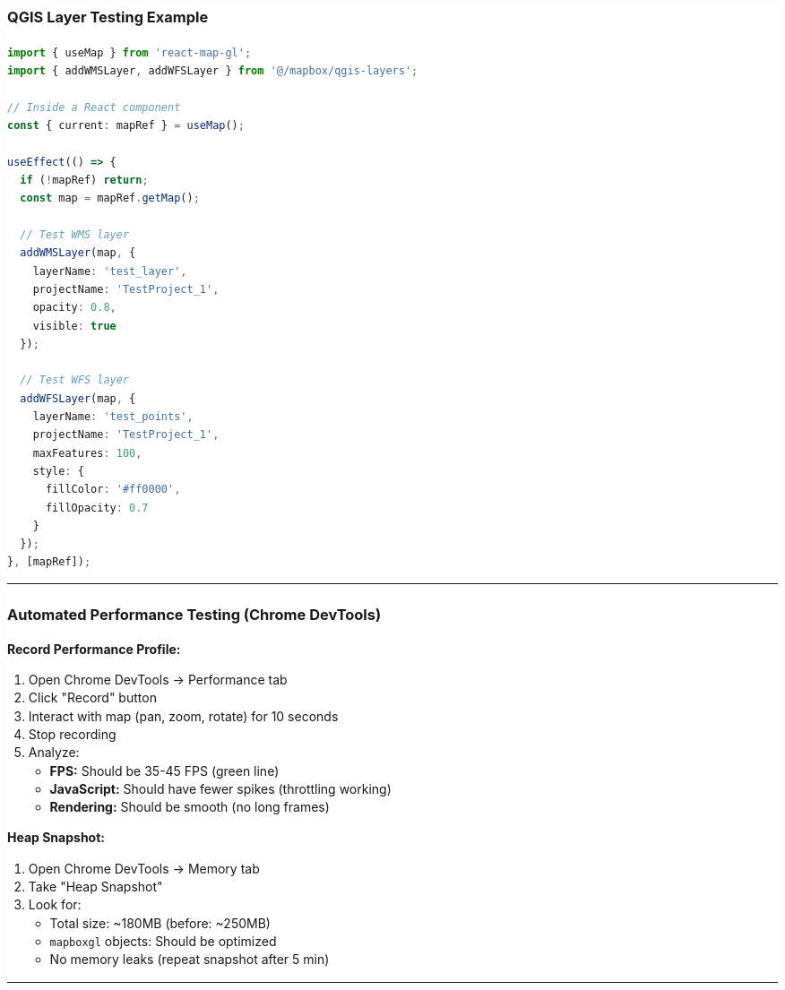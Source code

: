 
### QGIS Layer Testing Example

```typescript
import { useMap } from 'react-map-gl';
import { addWMSLayer, addWFSLayer } from '@/mapbox/qgis-layers';

// Inside a React component
const { current: mapRef } = useMap();

useEffect(() => {
  if (!mapRef) return;
  const map = mapRef.getMap();

  // Test WMS layer
  addWMSLayer(map, {
    layerName: 'test_layer',
    projectName: 'TestProject_1',
    opacity: 0.8,
    visible: true
  });

  // Test WFS layer
  addWFSLayer(map, {
    layerName: 'test_points',
    projectName: 'TestProject_1',
    maxFeatures: 100,
    style: {
      fillColor: '#ff0000',
      fillOpacity: 0.7
    }
  });
}, [mapRef]);
```

---

### Automated Performance Testing (Chrome DevTools)

**Record Performance Profile:**

1. Open Chrome DevTools → Performance tab
2. Click "Record" button
3. Interact with map (pan, zoom, rotate) for 10 seconds
4. Stop recording
5. Analyze:
   - **FPS:** Should be 35-45 FPS (green line)
   - **JavaScript:** Should have fewer spikes (throttling working)
   - **Rendering:** Should be smooth (no long frames)

**Heap Snapshot:**

1. Open Chrome DevTools → Memory tab
2. Take "Heap Snapshot"
3. Look for:
   - Total size: ~180MB (before: ~250MB)
   - `mapboxgl` objects: Should be optimized
   - No memory leaks (repeat snapshot after 5 min)

---